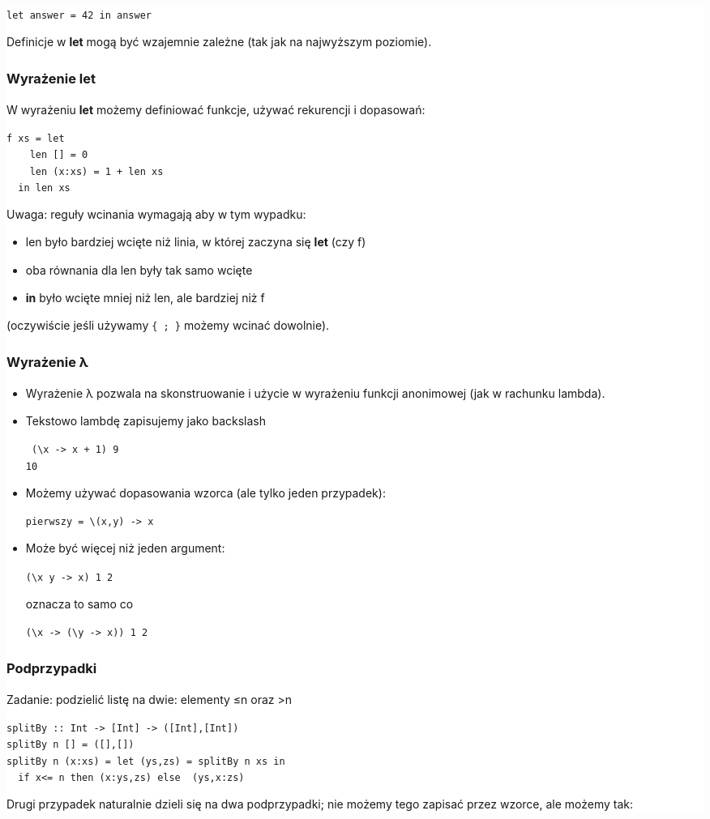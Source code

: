     let answer = 42 in answer

Definicje w **let** mogą być wzajemnie zależne (tak jak na najwyższym
poziomie).

### Wyrażenie **let**

W wyrażeniu **let** możemy definiować funkcje, używać rekurencji
i dopasowań:

    f xs = let
        len [] = 0
        len (x:xs) = 1 + len xs
      in len xs

Uwaga: reguły wcinania wymagają aby w tym wypadku:

-   len było bardziej wcięte niż linia, w której zaczyna się **let**
    (czy f)

-   oba równania dla len były tak samo wcięte

-   **in** było wcięte mniej niż len, ale bardziej niż f

(oczywiście jeśli używamy `{ ; }` możemy wcinać dowolnie).

### Wyrażenie λ

-   Wyrażenie λ pozwala na skonstruowanie i użycie w wyrażeniu
    funkcji anonimowej (jak w rachunku lambda).

-   Tekstowo lambdę zapisujemy jako backslash

         (\x -> x + 1) 9
        10

-   Możemy używać dopasowania wzorca (ale tylko jeden przypadek):

        pierwszy = \(x,y) -> x

-   Może być więcej niż jeden argument:

        (\x y -> x) 1 2

    oznacza to samo co

        (\x -> (\y -> x)) 1 2

### Podprzypadki

Zadanie: podzielić listę na dwie: elementy ≤n oraz >n

    splitBy :: Int -> [Int] -> ([Int],[Int])
    splitBy n [] = ([],[])
    splitBy n (x:xs) = let (ys,zs) = splitBy n xs in
      if x<= n then (x:ys,zs) else  (ys,x:zs)

Drugi przypadek naturalnie dzieli się na dwa podprzypadki; nie możemy
tego zapisać przez wzorce, ale możemy tak:

